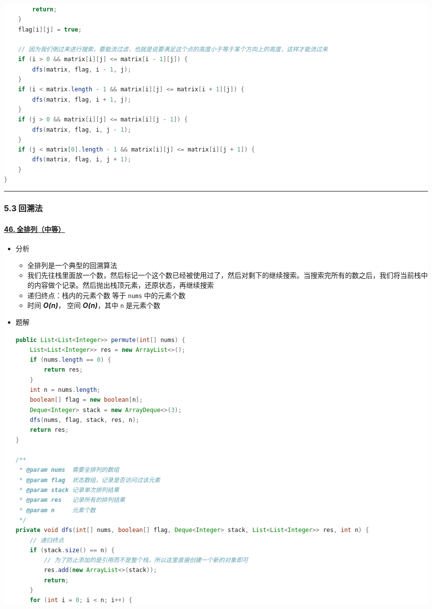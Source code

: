   ~~~java
          return;
      }
      flag[i][j] = true;
  
      // 因为我们倒过来进行搜索，要能流过滤，也就是说要满足这个点的高度小于等于某个方向上的高度，这样才能流过来
      if (i > 0 && matrix[i][j] <= matrix[i - 1][j]) {
          dfs(matrix, flag, i - 1, j);
      }
      if (i < matrix.length - 1 && matrix[i][j] <= matrix[i + 1][j]) {
          dfs(matrix, flag, i + 1, j);
      }
      if (j > 0 && matrix[i][j] <= matrix[i][j - 1]) {
          dfs(matrix, flag, i, j - 1);
      }
      if (j < matrix[0].length - 1 && matrix[i][j] <= matrix[i][j + 1]) {
          dfs(matrix, flag, i, j + 1);
      }
  }
  ~~~

---

### 5.3 回溯法

#### [46. 全排列（中等）](https://leetcode-cn.com/problems/permutations/)

- 分析

    - 全排列是一个典型的回溯算法
    - 我们先往栈里面放一个数，然后标记一个这个数已经被使用过了，然后对剩下的继续搜索。当搜索完所有的数之后，我们将当前栈中的内容做个记录。然后抛出栈顶元素，还原状态，再继续搜索
    - 递归终点：栈内的元素个数 等于 `nums` 中的元素个数
    - 时间 ***O(n)***， 空间 ***O(n)***，其中 `n` 是元素个数

- 题解

  ~~~java
  public List<List<Integer>> permute(int[] nums) {
      List<List<Integer>> res = new ArrayList<>();
      if (nums.length == 0) {
          return res;
      }
      int n = nums.length;
      boolean[] flag = new boolean[n];
      Deque<Integer> stack = new ArrayDeque<>(3);
      dfs(nums, flag, stack, res, n);
      return res;
  }
  
  /**
   * @param nums  需要全排列的数组
   * @param flag  状态数组，记录是否访问过该元素
   * @param stack 记录单次排列结果
   * @param res   记录所有的排列结果
   * @param n     元素个数
   */
  private void dfs(int[] nums, boolean[] flag, Deque<Integer> stack, List<List<Integer>> res, int n) {
      // 递归终点
      if (stack.size() == n) {
          // 为了防止添加的是引用而不是整个栈，所以这里直接创建一个新的对象即可
          res.add(new ArrayList<>(stack));
          return;
      }
      for (int i = 0; i < n; i++) {
  ~~~